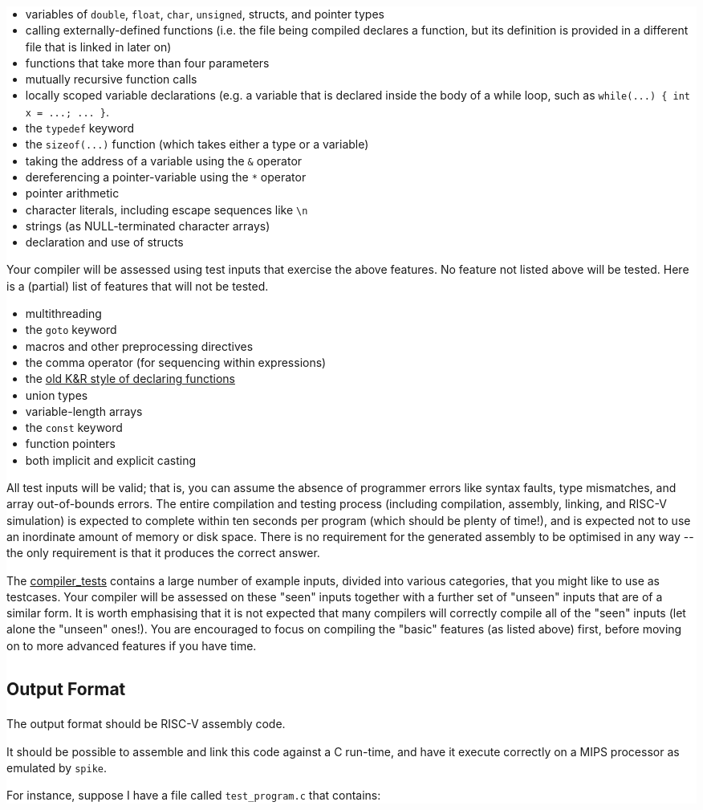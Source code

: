* variables of `double`, `float`, `char`, `unsigned`, structs, and pointer types
* calling externally-defined functions (i.e. the file being compiled declares a function, but its definition is provided in a different file that is linked in later on)
* functions that take more than four parameters
* mutually recursive function calls
* locally scoped variable declarations (e.g. a variable that is declared inside the body of a while loop, such as `while(...) { int x = ...; ... }`.
* the `typedef` keyword
* the `sizeof(...)` function (which takes either a type or a variable)
* taking the address of a variable using the `&` operator
* dereferencing a pointer-variable using the `*` operator
* pointer arithmetic
* character literals, including escape sequences like `\n`
* strings (as NULL-terminated character arrays)
* declaration and use of structs

Your compiler will be assessed using test inputs that exercise the above features. No feature not listed above will be tested.
Here is a (partial) list of features that will not be tested.

* multithreading
* the `goto` keyword
* macros and other preprocessing directives
* the comma operator (for sequencing within expressions)
* the [old K&R style of declaring functions](https://stackoverflow.com/a/18820829)
* union types
* variable-length arrays
* the `const` keyword
* function pointers
* both implicit and explicit casting

All test inputs will be valid; that is, you can assume the absence of programmer errors like syntax faults, type mismatches, and array out-of-bounds errors. The entire compilation and testing process (including compilation, assembly, linking, and RISC-V simulation) is expected to complete within ten seconds per program (which should be plenty of time!), and is expected not to use an inordinate amount of memory or disk space. There is no requirement for the generated assembly to be optimised in any way -- the only requirement is that it produces the correct answer.

The [compiler_tests](compiler_tests) contains a large number of example inputs, divided into various categories, that you might like to use as testcases. Your compiler will be assessed on these "seen" inputs together with a further set of "unseen" inputs that are of a similar form. It is worth emphasising that it is not expected that many compilers will correctly compile all of the "seen" inputs (let alone the "unseen" ones!). You are encouraged to focus on compiling the "basic" features (as listed above) first, before moving on to more advanced features if you have time.

Output Format
-------------

The output format should be RISC-V assembly code.

It should be possible to assemble and link this code against a C run-time, and have it execute correctly on a MIPS processor as emulated by `spike`.

For instance, suppose I have a file called `test_program.c` that contains:
